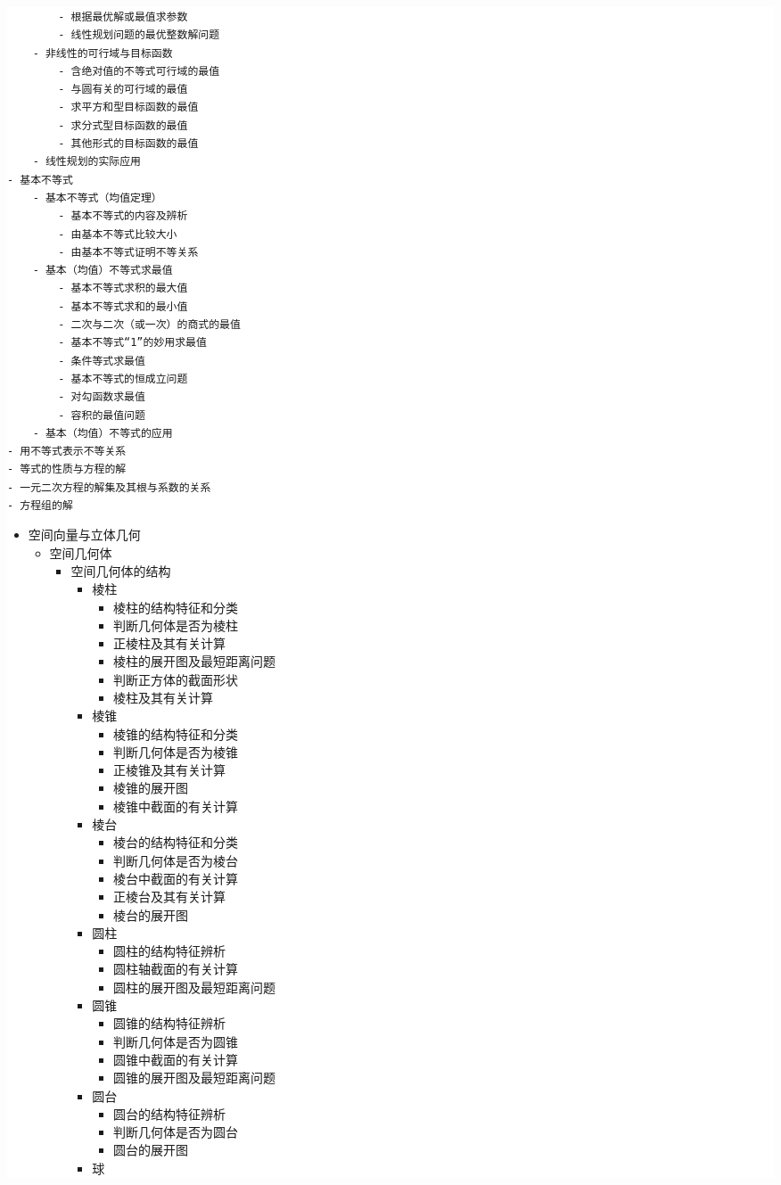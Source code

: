             - 根据最优解或最值求参数
            - 线性规划问题的最优整数解问题
        - 非线性的可行域与目标函数
            - 含绝对值的不等式可行域的最值
            - 与圆有关的可行域的最值
            - 求平方和型目标函数的最值
            - 求分式型目标函数的最值
            - 其他形式的目标函数的最值
        - 线性规划的实际应用
    - 基本不等式
        - 基本不等式（均值定理）
            - 基本不等式的内容及辨析
            - 由基本不等式比较大小
            - 由基本不等式证明不等关系
        - 基本（均值）不等式求最值
            - 基本不等式求积的最大值
            - 基本不等式求和的最小值
            - 二次与二次（或一次）的商式的最值
            - 基本不等式“1”的妙用求最值
            - 条件等式求最值
            - 基本不等式的恒成立问题
            - 对勾函数求最值
            - 容积的最值问题
        - 基本（均值）不等式的应用
    - 用不等式表示不等关系
    - 等式的性质与方程的解
    - 一元二次方程的解集及其根与系数的关系
    - 方程组的解
- 空间向量与立体几何
    - 空间几何体
        - 空间几何体的结构
            - 棱柱
                - 棱柱的结构特征和分类
                - 判断几何体是否为棱柱
                - 正棱柱及其有关计算
                - 棱柱的展开图及最短距离问题
                - 判断正方体的截面形状
                - 棱柱及其有关计算
            - 棱锥
                - 棱锥的结构特征和分类
                - 判断几何体是否为棱锥
                - 正棱锥及其有关计算
                - 棱锥的展开图
                - 棱锥中截面的有关计算
            - 棱台
                - 棱台的结构特征和分类
                - 判断几何体是否为棱台
                - 棱台中截面的有关计算
                - 正棱台及其有关计算
                - 棱台的展开图
            - 圆柱
                - 圆柱的结构特征辨析
                - 圆柱轴截面的有关计算
                - 圆柱的展开图及最短距离问题
            - 圆锥
                - 圆锥的结构特征辨析
                - 判断几何体是否为圆锥
                - 圆锥中截面的有关计算
                - 圆锥的展开图及最短距离问题
            - 圆台
                - 圆台的结构特征辨析
                - 判断几何体是否为圆台
                - 圆台的展开图
            - 球